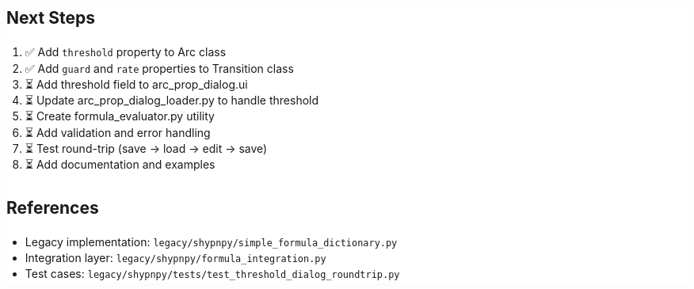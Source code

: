 ## Next Steps

1. ✅ Add `threshold` property to Arc class
2. ✅ Add `guard` and `rate` properties to Transition class
3. ⏳ Add threshold field to arc_prop_dialog.ui
4. ⏳ Update arc_prop_dialog_loader.py to handle threshold
5. ⏳ Create formula_evaluator.py utility
6. ⏳ Add validation and error handling
7. ⏳ Test round-trip (save → load → edit → save)
8. ⏳ Add documentation and examples

## References

- Legacy implementation: `legacy/shypnpy/simple_formula_dictionary.py`
- Integration layer: `legacy/shypnpy/formula_integration.py`
- Test cases: `legacy/shypnpy/tests/test_threshold_dialog_roundtrip.py`
